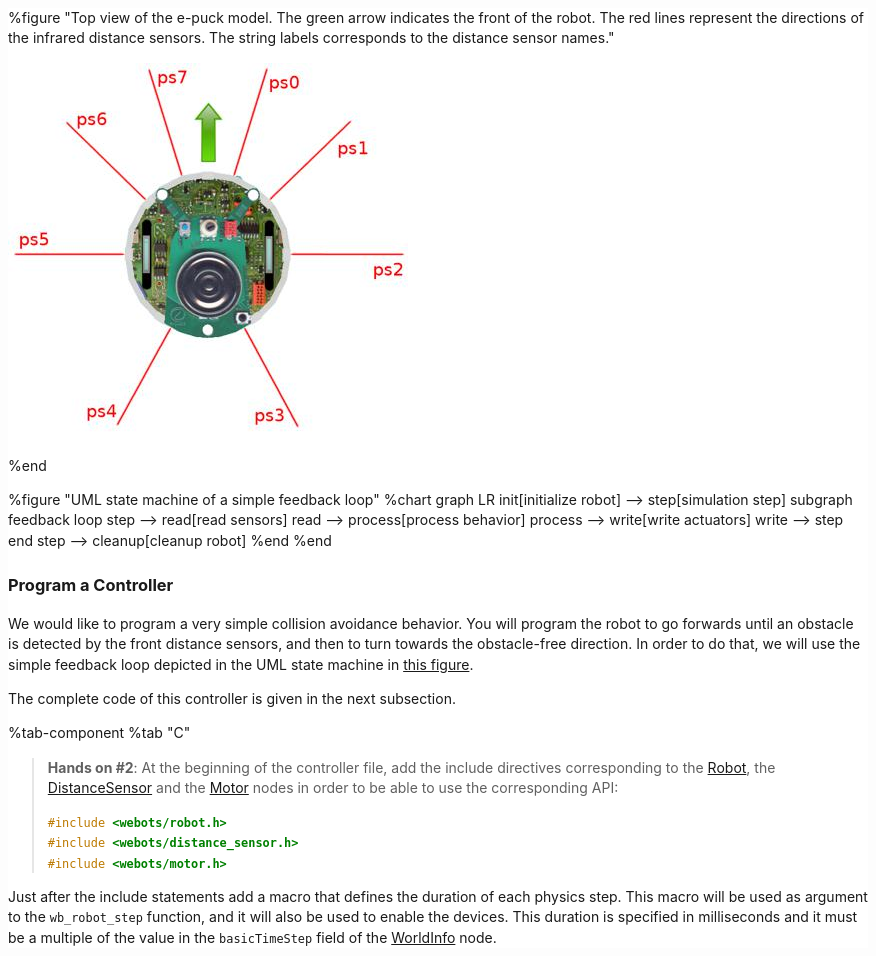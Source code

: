 %figure "Top view of the e-puck model. The green arrow indicates the front of the robot. The red lines represent the directions of the infrared distance sensors. The string labels corresponds to the distance sensor names."

![tutorial_e-puck_top_view.png](images/tutorial_e-puck_top_view.thumbnail.jpg)

%end

%figure "UML state machine of a simple feedback loop"
%chart
graph LR
  init[initialize robot] --> step[simulation step]
    subgraph feedback loop
      step --> read[read sensors]
      read --> process[process behavior]
      process --> write[write actuators]
        write --> step
    end
    step --> cleanup[cleanup robot]
%end
%end

### Program a Controller

We would like to program a very simple collision avoidance behavior.
You will program the robot to go forwards until an obstacle is detected by the front distance sensors, and then to turn towards the obstacle-free direction.
In order to do that, we will use the simple feedback loop depicted in the UML state machine in [this figure](#uml-state-machine-of-a-simple-feedback-loop).

The complete code of this controller is given in the next subsection.

%tab-component
%tab "C"
> **Hands on #2**: At the beginning of the controller file, add the include directives corresponding to the [Robot](../reference/robot.md), the [DistanceSensor](../reference/distancesensor.md) and the [Motor](../reference/motor.md) nodes in order to be able to use the corresponding API:
> ```c
> #include <webots/robot.h>
> #include <webots/distance_sensor.h>
> #include <webots/motor.h>
> ```
Just after the include statements add a macro that defines the duration of each physics step.
This macro will be used as argument to the `wb_robot_step` function, and it will also be used to enable the devices.
This duration is specified in milliseconds and it must be a multiple of the value in the `basicTimeStep` field of the [WorldInfo](../reference/worldinfo.md) node.